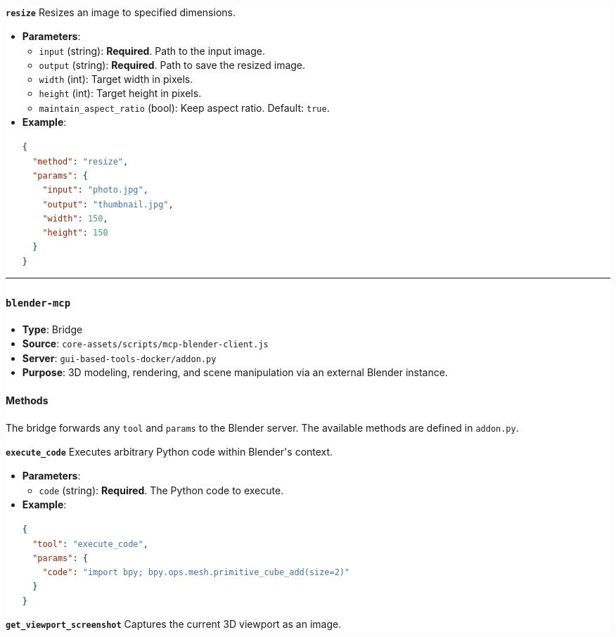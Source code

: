 **`resize`**
Resizes an image to specified dimensions.

-   **Parameters**:
    -   `input` (string): **Required**. Path to the input image.
    -   `output` (string): **Required**. Path to save the resized image.
    -   `width` (int): Target width in pixels.
    -   `height` (int): Target height in pixels.
    -   `maintain_aspect_ratio` (bool): Keep aspect ratio. Default: `true`.
-   **Example**:
    ```json
    {
      "method": "resize",
      "params": {
        "input": "photo.jpg",
        "output": "thumbnail.jpg",
        "width": 150,
        "height": 150
      }
    }
    ```

---

### `blender-mcp`

-   **Type**: Bridge
-   **Source**: `core-assets/scripts/mcp-blender-client.js`
-   **Server**: `gui-based-tools-docker/addon.py`
-   **Purpose**: 3D modeling, rendering, and scene manipulation via an external Blender instance.

#### Methods

The bridge forwards any `tool` and `params` to the Blender server. The available methods are defined in `addon.py`.

**`execute_code`**
Executes arbitrary Python code within Blender's context.

-   **Parameters**:
    -   `code` (string): **Required**. The Python code to execute.
-   **Example**:
    ```json
    {
      "tool": "execute_code",
      "params": {
        "code": "import bpy; bpy.ops.mesh.primitive_cube_add(size=2)"
      }
    }
    ```

**`get_viewport_screenshot`**
Captures the current 3D viewport as an image.
